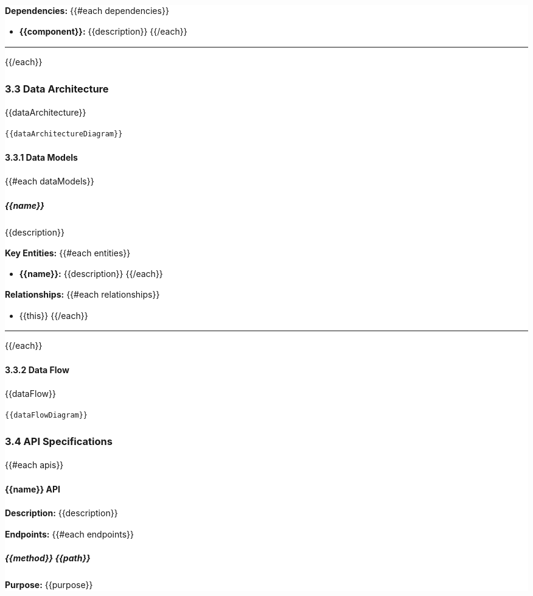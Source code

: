 **Dependencies:**
{{#each dependencies}}
- **{{component}}:** {{description}}
{{/each}}

---
{{/each}}

### 3.3 Data Architecture

{{dataArchitecture}}

```mermaid
{{dataArchitectureDiagram}}
```

#### 3.3.1 Data Models

{{#each dataModels}}
##### {{name}}

{{description}}

**Key Entities:**
{{#each entities}}
- **{{name}}:** {{description}}
{{/each}}

**Relationships:**
{{#each relationships}}
- {{this}}
{{/each}}

---
{{/each}}

#### 3.3.2 Data Flow

{{dataFlow}}

```mermaid
{{dataFlowDiagram}}
```

### 3.4 API Specifications

{{#each apis}}
#### {{name}} API

**Description:** {{description}}

**Endpoints:**
{{#each endpoints}}
##### {{method}} {{path}}

**Purpose:** {{purpose}}
